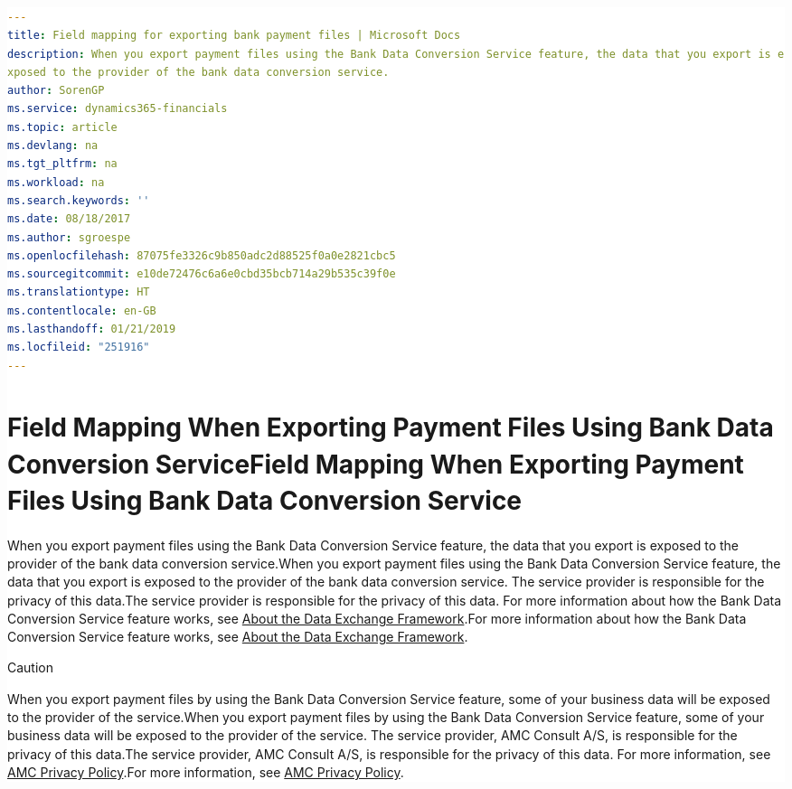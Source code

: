 ```yaml
---
title: Field mapping for exporting bank payment files | Microsoft Docs
description: When you export payment files using the Bank Data Conversion Service feature, the data that you export is exposed to the provider of the bank data conversion service.
author: SorenGP
ms.service: dynamics365-financials
ms.topic: article
ms.devlang: na
ms.tgt_pltfrm: na
ms.workload: na
ms.search.keywords: ''
ms.date: 08/18/2017
ms.author: sgroespe
ms.openlocfilehash: 87075fe3326c9b850adc2d88525f0a0e2821cbc5
ms.sourcegitcommit: e10de72476c6a6e0cbd35bcb714a29b535c39f0e
ms.translationtype: HT
ms.contentlocale: en-GB
ms.lasthandoff: 01/21/2019
ms.locfileid: "251916"
---
```

# <a name="field-mapping-when-exporting-payment-files-using-bank-data-conversion-service"></a><span data-ttu-id="bead1-103">Field Mapping When Exporting Payment Files Using Bank Data Conversion Service</span><span class="sxs-lookup"><span data-stu-id="bead1-103">Field Mapping When Exporting Payment Files Using Bank Data Conversion Service</span></span>
<span data-ttu-id="bead1-104">When you export payment files using the Bank Data Conversion Service feature, the data that you export is exposed to the provider of the bank data conversion service.</span><span class="sxs-lookup"><span data-stu-id="bead1-104">When you export payment files using the Bank Data Conversion Service feature, the data that you export is exposed to the provider of the bank data conversion service.</span></span> <span data-ttu-id="bead1-105">The service provider is responsible for the privacy of this data.</span><span class="sxs-lookup"><span data-stu-id="bead1-105">The service provider is responsible for the privacy of this data.</span></span> <span data-ttu-id="bead1-106">For more information about how the Bank Data Conversion Service feature works, see [About the Data Exchange Framework](across-about-the-data-exchange-framework.md).</span><span class="sxs-lookup"><span data-stu-id="bead1-106">For more information about how the Bank Data Conversion Service feature works, see [About the Data Exchange Framework](across-about-the-data-exchange-framework.md).</span></span>  

> [!CAUTION]  
>  <span data-ttu-id="bead1-107">When you export payment files by using the Bank Data Conversion Service feature, some of your business data will be exposed to the provider of the service.</span><span class="sxs-lookup"><span data-stu-id="bead1-107">When you export payment files by using the Bank Data Conversion Service feature, some of your business data will be exposed to the provider of the service.</span></span> <span data-ttu-id="bead1-108">The service provider, AMC Consult A/S, is responsible for the privacy of this data.</span><span class="sxs-lookup"><span data-stu-id="bead1-108">The service provider, AMC Consult A/S, is responsible for the privacy of this data.</span></span> <span data-ttu-id="bead1-109">For more information, see [AMC Privacy Policy](http://go.microsoft.com/fwlink/?LinkId=510158).</span><span class="sxs-lookup"><span data-stu-id="bead1-109">For more information, see [AMC Privacy Policy](http://go.microsoft.com/fwlink/?LinkId=510158).</span></span>  
